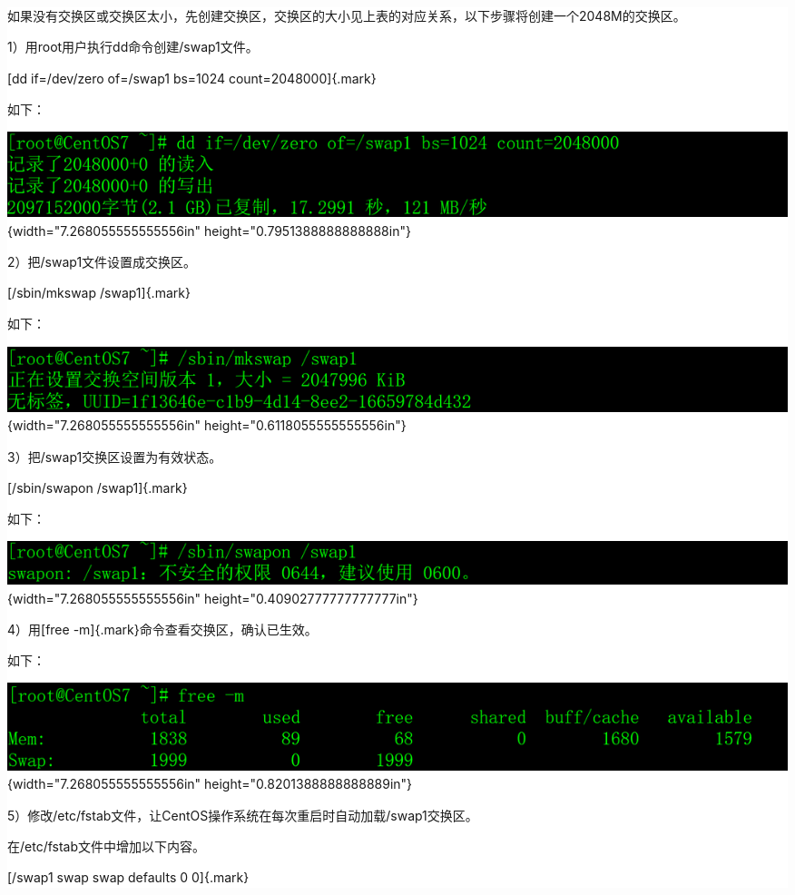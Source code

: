 如果没有交换区或交换区太小，先创建交换区，交换区的大小见上表的对应关系，以下步骤将创建一个2048M的交换区。

1）用root用户执行dd命令创建/swap1文件。

[dd if=/dev/zero of=/swap1 bs=1024 count=2048000]{.mark}

如下：

![](/images/189/media/image3.png){width="7.268055555555556in"
height="0.7951388888888888in"}

2）把/swap1文件设置成交换区。

[/sbin/mkswap /swap1]{.mark}

如下：

![](/images/189/media/image4.png){width="7.268055555555556in"
height="0.6118055555555556in"}

3）把/swap1交换区设置为有效状态。

[/sbin/swapon /swap1]{.mark}

如下：

![](/images/189/media/image5.png){width="7.268055555555556in"
height="0.40902777777777777in"}

4）用[free -m]{.mark}命令查看交换区，确认已生效。

如下：

![](/images/189/media/image6.png){width="7.268055555555556in"
height="0.8201388888888889in"}

5）修改/etc/fstab文件，让CentOS操作系统在每次重启时自动加载/swap1交换区。

在/etc/fstab文件中增加以下内容。

[/swap1 swap swap defaults 0 0]{.mark}
